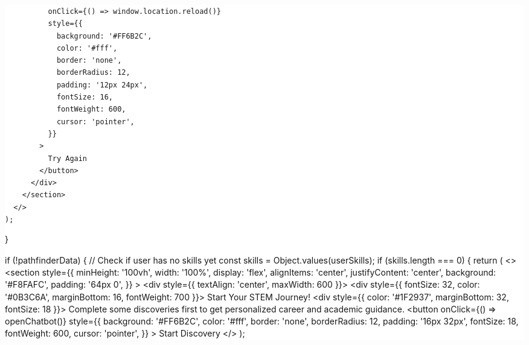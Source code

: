               onClick={() => window.location.reload()}
              style={{
                background: '#FF6B2C',
                color: '#fff',
                border: 'none',
                borderRadius: 12,
                padding: '12px 24px',
                fontSize: 16,
                fontWeight: 600,
                cursor: 'pointer',
              }}
            >
              Try Again
            </button>
          </div>
        </section>
      </>
    );
  }

  if (!pathfinderData) {
    // Check if user has no skills yet
    const skills = Object.values(userSkills);
    if (skills.length === 0) {
      return (
        <>
          <Navbar />
          <section
            style={{
              minHeight: '100vh',
              width: '100%',
              display: 'flex',
              alignItems: 'center',
              justifyContent: 'center',
              background: '#F8FAFC',
              padding: '64px 0',
            }}
          >
            <div style={{ textAlign: 'center', maxWidth: 600 }}>
              <div style={{ fontSize: 32, color: '#0B3C6A', marginBottom: 16, fontWeight: 700 }}>
                Start Your STEM Journey!
              </div>
              <div style={{ color: '#1F2937', marginBottom: 32, fontSize: 18 }}>
                Complete some discoveries first to get personalized career and academic guidance.
              </div>
              <button
                onClick={() => openChatbot()}
                style={{
                  background: '#FF6B2C',
                  color: '#fff',
                  border: 'none',
                  borderRadius: 12,
                  padding: '16px 32px',
                  fontSize: 18,
                  fontWeight: 600,
                  cursor: 'pointer',
                }}
              >
                Start Discovery
              </button>
            </div>
          </section>
        </>
      );